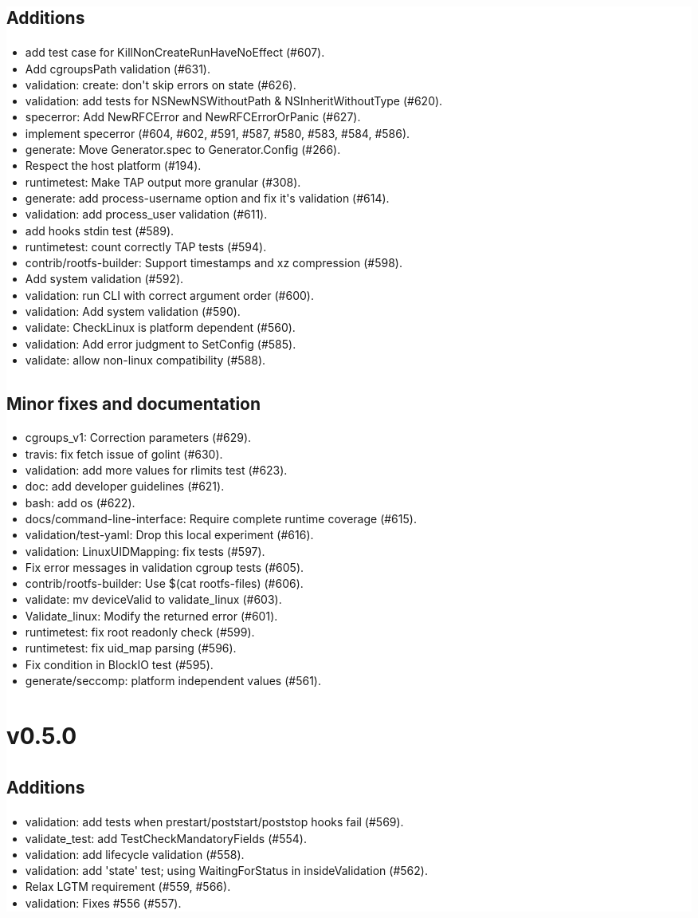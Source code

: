 ## Additions

* add test case for KillNonCreateRunHaveNoEffect (#607).
* Add cgroupsPath validation (#631).
* validation: create: don't skip errors on state (#626).
* validation: add tests for NSNewNSWithoutPath & NSInheritWithoutType (#620).
* specerror: Add NewRFCError and NewRFCErrorOrPanic (#627).
* implement specerror (#604, #602, #591, #587, #580, #583, #584, #586).
* generate: Move Generator.spec to Generator.Config (#266).
* Respect the host platform (#194).
* runtimetest: Make TAP output more granular (#308).
* generate: add process-username option and fix it's validation (#614).
* validation: add process_user validation (#611).
* add hooks stdin test (#589).
* runtimetest: count correctly TAP tests (#594).
* contrib/rootfs-builder: Support timestamps and xz compression (#598).
* Add system validation  (#592).
* validation: run CLI with correct argument order (#600).
* validation: Add system validation (#590).
* validate: CheckLinux is platform dependent (#560).
* validation: Add error judgment to SetConfig (#585).
* validate: allow non-linux compatibility (#588).
 
## Minor fixes and documentation

* cgroups_v1: Correction parameters (#629).
* travis: fix fetch issue of golint (#630).
* validation: add more values for rlimits test (#623).
* doc: add developer guidelines (#621).
* bash: add os (#622).
* docs/command-line-interface: Require complete runtime coverage (#615).
* validation/test-yaml: Drop this local experiment (#616).
* validation: LinuxUIDMapping: fix tests (#597).
* Fix error messages in validation cgroup tests (#605).
* contrib/rootfs-builder: Use $(cat rootfs-files) (#606).
* validate: mv deviceValid to validate_linux (#603).
* Validate_linux: Modify the returned error (#601).
* runtimetest: fix root readonly check (#599).
* runtimetest: fix uid_map parsing (#596).
* Fix condition in BlockIO test (#595).
* generate/seccomp: platform independent values (#561).
 
# v0.5.0
## Additions

* validation: add tests when prestart/poststart/poststop hooks fail (#569).
* validate_test: add TestCheckMandatoryFields (#554).
* validation: add lifecycle validation (#558).
* validation: add 'state' test; using WaitingForStatus in insideValidation (#562).
* Relax LGTM requirement (#559, #566).
* validation: Fixes #556 (#557).
